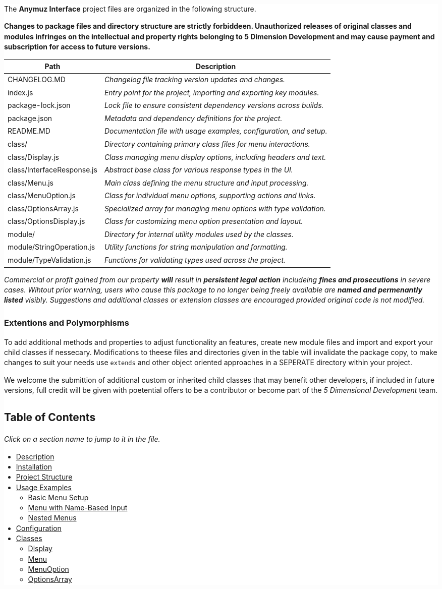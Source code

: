 The **Anymuz Interface** project files are organized in the following structure.

**Changes to package files and directory structure are strictly forbiddeen. Unauthorized releases of original classes and modules infringes on the intellectual and property rights belonging to 5 Dimension Development and may cause payment and subscription for access to future versions.**

| **Path**                    | **Description**                                                     |
|-----------------------------|---------------------------------------------------------------------|
| CHANGELOG.MD                | *Changelog file tracking version updates and changes.*              |
| index.js                    | *Entry point for the project, importing and exporting key modules.* |
| package-lock.json           | *Lock file to ensure consistent dependency versions across builds.* |
| package.json                | *Metadata and dependency definitions for the project.*              |
| README.MD                   | *Documentation file with usage examples, configuration, and setup.* |
| class/                      | *Directory containing primary class files for menu interactions.*   |
| class/Display.js            | *Class managing menu display options, including headers and text.*  |
| class/InterfaceResponse.js  | *Abstract base class for various response types in the UI.*         |
| class/Menu.js               | *Main class defining the menu structure and input processing.*      |
| class/MenuOption.js         | *Class for individual menu options, supporting actions and links.*  |
| class/OptionsArray.js       | *Specialized array for managing menu options with type validation.* |
| class/OptionsDisplay.js     | *Class for customizing menu option presentation and layout.*        |
| module/                     | *Directory for internal utility modules used by the classes.*       |
| module/StringOperation.js   | *Utility functions for string manipulation and formatting.*         |
| module/TypeValidation.js    | *Functions for validating types used across the project.*           |

*Commercial or profit gained from our property **will** result in **persistent legal action** includeing **fines and prosecutions** in severe cases. Wihtout prior warning, users who cause this package to no longer being freely available are **named and permenantly listed** visibly. Suggestions and additional classes or extension classes are encouraged provided original code is not modified.*

### Extentions and Polymorphisms
To add additional methods and properties to adjust functionality an features, create new module files and import and export your child classes if nessecary. Modifications to theese files and directories given in the table will invalidate the package copy, to make changes to suit your needs use `extends` and other object oriented approaches in a SEPERATE directory within your project. 

We welcome the submittion of additional custom or inherited child classes that may benefit other developers, if included in future versions, full credit will be given with poetential offers to be a contributor or become part of the *5 Dimensional Development* team.

## Table of Contents
*Click on a section name to jump to it in the file.*
- [Description](#description)
- [Installation](#installation)
- [Project Structure](#project-structure)
- [Usage Examples](#usage-examples)
  - [Basic Menu Setup](#basic-menu-setup)
  - [Menu with Name-Based Input](#menu-with-name-based-input)
  - [Nested Menus](#nested-menus)
- [Configuration](#configuration)
- [Classes](#classes)
  - [Display](#display)
  - [Menu](#menu)
  - [MenuOption](#menuoption)
  - [OptionsArray](#optionsarray)